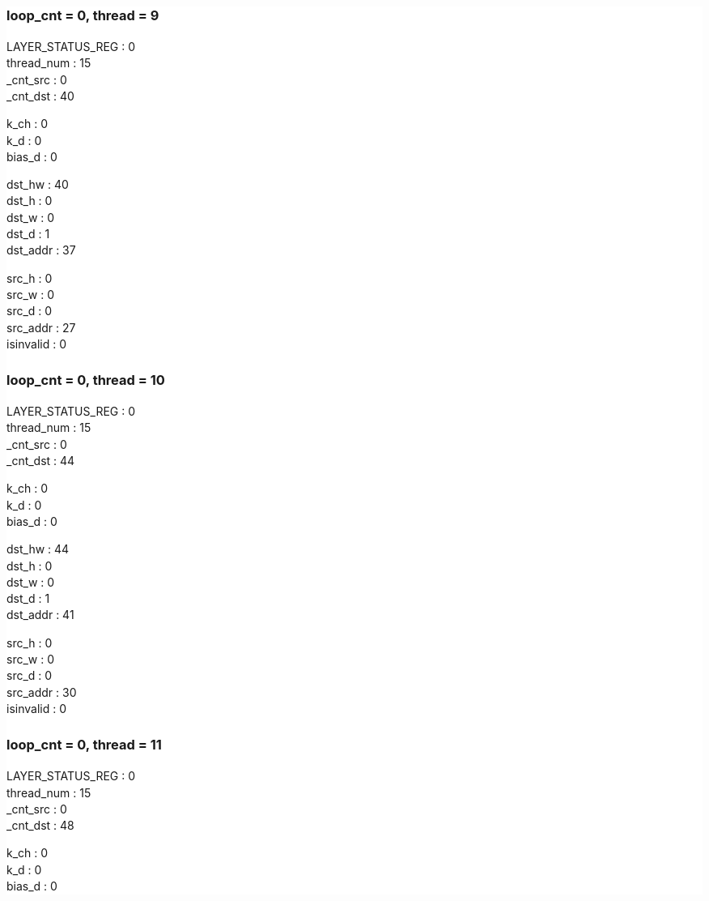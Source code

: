 ### loop_cnt = 0, thread = 9  

LAYER_STATUS_REG : 0  
thread_num : 15  
_cnt_src : 0  
_cnt_dst : 40  

k_ch : 0  
k_d : 0  
bias_d : 0  

dst_hw : 40  
dst_h : 0  
dst_w : 0  
dst_d : 1  
dst_addr : 37  

src_h : 0  
src_w : 0  
src_d : 0  
src_addr : 27  
isinvalid : 0  

### loop_cnt = 0, thread = 10  

LAYER_STATUS_REG : 0  
thread_num : 15  
_cnt_src : 0  
_cnt_dst : 44  

k_ch : 0  
k_d : 0  
bias_d : 0  

dst_hw : 44  
dst_h : 0  
dst_w : 0  
dst_d : 1  
dst_addr : 41  

src_h : 0  
src_w : 0  
src_d : 0  
src_addr : 30  
isinvalid : 0  

### loop_cnt = 0, thread = 11  

LAYER_STATUS_REG : 0  
thread_num : 15  
_cnt_src : 0  
_cnt_dst : 48  

k_ch : 0  
k_d : 0  
bias_d : 0  
